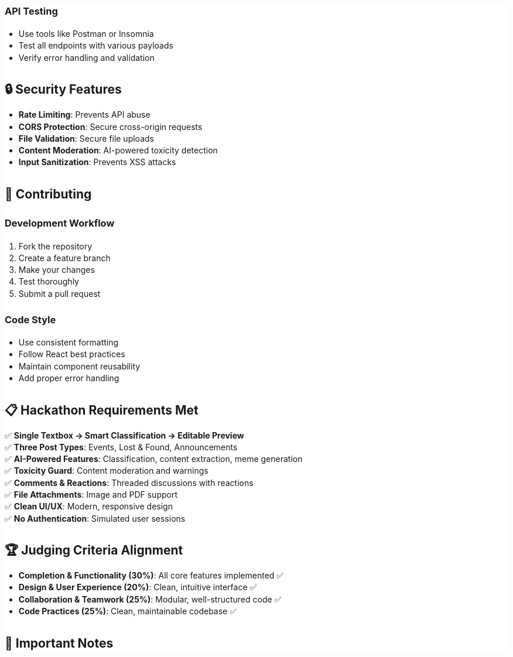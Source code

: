 ### API Testing
- Use tools like Postman or Insomnia
- Test all endpoints with various payloads
- Verify error handling and validation

## 🔒 Security Features

- **Rate Limiting**: Prevents API abuse
- **CORS Protection**: Secure cross-origin requests
- **File Validation**: Secure file uploads
- **Content Moderation**: AI-powered toxicity detection
- **Input Sanitization**: Prevents XSS attacks

## 🤝 Contributing

### Development Workflow
1. Fork the repository
2. Create a feature branch
3. Make your changes
4. Test thoroughly
5. Submit a pull request

### Code Style
- Use consistent formatting
- Follow React best practices
- Maintain component reusability
- Add proper error handling

## 📋 Hackathon Requirements Met

✅ **Single Textbox → Smart Classification → Editable Preview**  
✅ **Three Post Types**: Events, Lost & Found, Announcements  
✅ **AI-Powered Features**: Classification, content extraction, meme generation  
✅ **Toxicity Guard**: Content moderation and warnings  
✅ **Comments & Reactions**: Threaded discussions with reactions  
✅ **File Attachments**: Image and PDF support  
✅ **Clean UI/UX**: Modern, responsive design  
✅ **No Authentication**: Simulated user sessions  

## 🏆 Judging Criteria Alignment

- **Completion & Functionality (30%)**: All core features implemented ✅
- **Design & User Experience (20%)**: Clean, intuitive interface ✅
- **Collaboration & Teamwork (25%)**: Modular, well-structured code ✅
- **Code Practices (25%)**: Clean, maintainable codebase ✅

## 🚨 Important Notes
